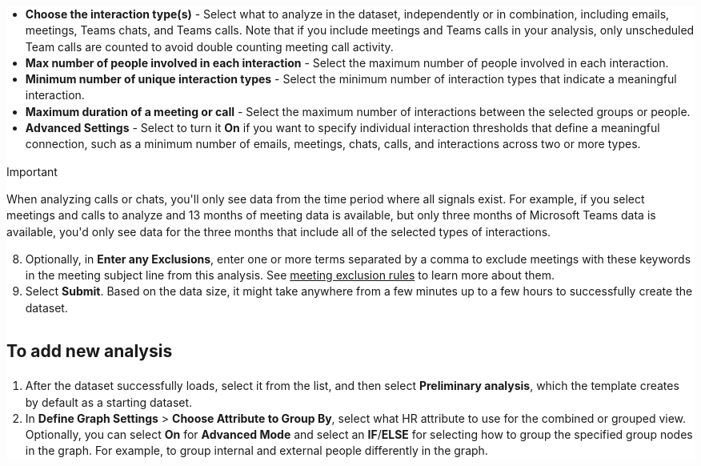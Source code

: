    * **Choose the interaction type(s)** - Select what to analyze in the dataset, independently or in combination, including emails, meetings, Teams chats, and Teams calls. Note that if you include meetings and Teams calls in your analysis, only unscheduled Team calls are counted to avoid double counting meeting call activity.
   * **Max number of people involved in each interaction** - Select the maximum number of people involved in each interaction.
   * **Minimum number of unique interaction types** - Select the minimum number of interaction types that indicate a meaningful interaction.
   * **Maximum duration of a meeting or call** - Select the maximum number of interactions between the selected groups or people.
   * **Advanced Settings** - Select to turn it **On** if you want to specify individual interaction thresholds that define a meaningful connection, such as a minimum number of emails, meetings, chats, calls, and interactions across two or more types.

   >[!Important]
   >When analyzing calls or chats, you'll only see data from the time period where all signals exist. For example, if you select meetings and calls to analyze and 13 months of meeting data is available, but only three months of Microsoft Teams data is available, you'd only see data for the three months that include all of the selected types of interactions.

8. Optionally, in **Enter any Exclusions**, enter one or more terms separated by a comma to exclude meetings with these keywords in the meeting subject line from this analysis. See [meeting exclusion rules](../tutorials/meeting-exclusions-intro.md) to learn more about them.
9. Select **Submit**. Based on the data size, it might take anywhere from a few minutes up to a few hours to successfully create the dataset.

## To add new analysis

1. After the dataset successfully loads, select it from the list, and then select **Preliminary analysis**, which the template creates by default as a starting dataset.
2. In **Define Graph Settings** > **Choose Attribute to Group By**, select what HR attribute to use for the combined or grouped view. Optionally, you can select **On** for  **Advanced Mode** and select an **IF**/**ELSE** for selecting how to group the specified group nodes in the graph. For example, to group internal and external people differently in the graph.
